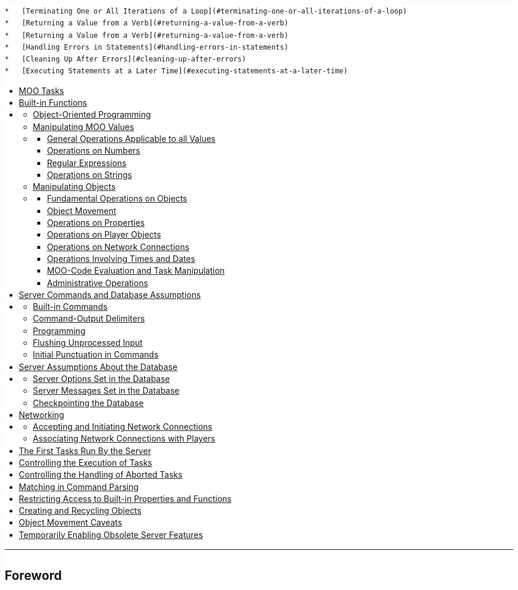     *   [Terminating One or All Iterations of a Loop](#terminating-one-or-all-iterations-of-a-loop)
    *   [Returning a Value from a Verb](#returning-a-value-from-a-verb)
    *   [Returning a Value from a Verb](#returning-a-value-from-a-verb)
    *   [Handling Errors in Statements](#handling-errors-in-statements)
    *   [Cleaning Up After Errors](#cleaning-up-after-errors)
    *   [Executing Statements at a Later Time](#executing-statements-at-a-later-time)
*   [MOO Tasks](#moo-tasks)
*   [Built-in Functions](#built-in-functions)
*   *   [Object-Oriented Programming](#object-oriented-programming)
    *   [Manipulating MOO Values](#manipulating-moo-values)
    *   *   [General Operations Applicable to all Values](#general-operations-applicable-to-all-values)
        *   [Operations on Numbers](#operations-on-numbers)
        *   [Regular Expressions](#regular-expressions)
        *   [Operations on Strings](#operations-on-strings)
    *   [Manipulating Objects](#manipulating-objects)
    *   *   [Fundamental Operations on Objects](#fundamental-operations-on-objects)
        *   [Object Movement](#object-movement)
        *   [Operations on Properties](#operations-on-properties)
        *   [Operations on Player Objects](#operations-on-player-objects)
        *   [Operations on Network Connections](#operations-on-network-connections)
        *   [Operations Involving Times and Dates](#operations-involving-times-and-dates)
        *   [MOO-Code Evaluation and Task Manipulation](#moo-code-evaluation-and-task-management)
        *   [Administrative Operations](#administrative-questions)
*   [Server Commands and Database Assumptions](#server-commands-and-database-assumptions)
*   *   [Built-in Commands](#bult-in-commands)
    *   [Command-Output Delimiters](#command-output-delimiters)
    *   [Programming](#programming)
    *   [Flushing Unprocessed Input](#flushing-unprocessed-input)
    *   [Initial Punctuation in Commands](#initial-punctuation-in-commands)
*   [Server Assumptions About the Database](#server-assumptions-about-the-database)
*   *   [Server Options Set in the Database](#server-options-set-in-the-database)
    *   [Server Messages Set in the Database](#server-messages-set-in-the-database)
    *   [Checkpointing the Database](#checkpointing-the-database)
*   [Networking](#networking)
*   *   [Accepting and Initiating Network Connections](#accepting-and-initiating-network-connections)
    *   [Associating Network Connections with Players](#associating-network-connections-with-playes)
*   [The First Tasks Run By the Server](#the-first-tasks-run-by-the-server)
*   [Controlling the Execution of Tasks](#controlling-the-execution-of-tasks)
*   [Controlling the Handling of Aborted Tasks](#controlling-the-handling-of-aborted-tasks)
*   [Matching in Command Parsing](#matching-in-command-parsing)
*   [Restricting Access to Built-in Properties and Functions](#restricting-accessing-to-built-in-properties-and-functions)
*   [Creating and Recycling Objects](#creating-and-recycling-objects)
*   [Object Movement Caveats](#object-movement-caveats)
*   [Temporarily Enabling Obsolete Server Features](#temporarily-enabling-obsolete-server-features)

* * *

Foreword
--------
